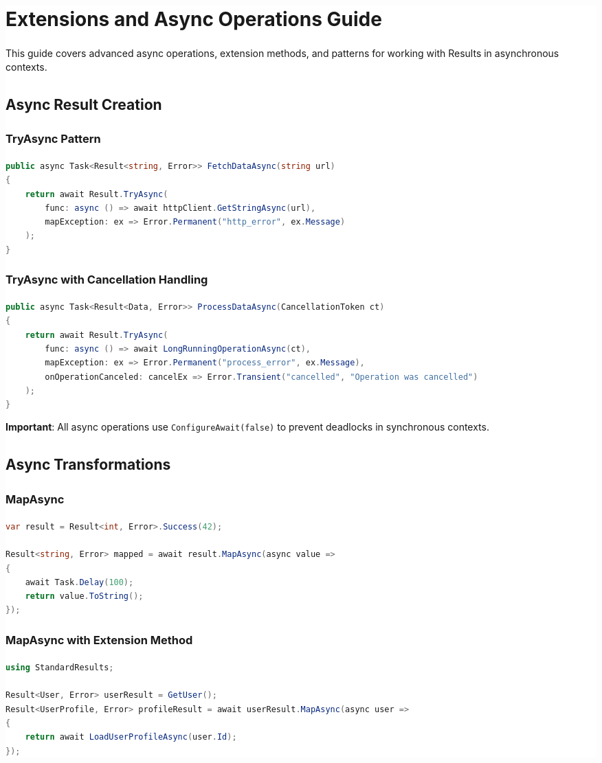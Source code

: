# Extensions and Async Operations Guide

This guide covers advanced async operations, extension methods, and patterns for working with Results in asynchronous contexts.

## Async Result Creation

### TryAsync Pattern
```csharp
public async Task<Result<string, Error>> FetchDataAsync(string url)
{
    return await Result.TryAsync(
        func: async () => await httpClient.GetStringAsync(url),
        mapException: ex => Error.Permanent("http_error", ex.Message)
    );
}
```

### TryAsync with Cancellation Handling
```csharp
public async Task<Result<Data, Error>> ProcessDataAsync(CancellationToken ct)
{
    return await Result.TryAsync(
        func: async () => await LongRunningOperationAsync(ct),
        mapException: ex => Error.Permanent("process_error", ex.Message),
        onOperationCanceled: cancelEx => Error.Transient("cancelled", "Operation was cancelled")
    );
}
```

**Important**: All async operations use `ConfigureAwait(false)` to prevent deadlocks in synchronous contexts.

## Async Transformations

### MapAsync
```csharp
var result = Result<int, Error>.Success(42);

Result<string, Error> mapped = await result.MapAsync(async value =>
{
    await Task.Delay(100);
    return value.ToString();
});
```

### MapAsync with Extension Method
```csharp
using StandardResults;

Result<User, Error> userResult = GetUser();
Result<UserProfile, Error> profileResult = await userResult.MapAsync(async user =>
{
    return await LoadUserProfileAsync(user.Id);
});
```
